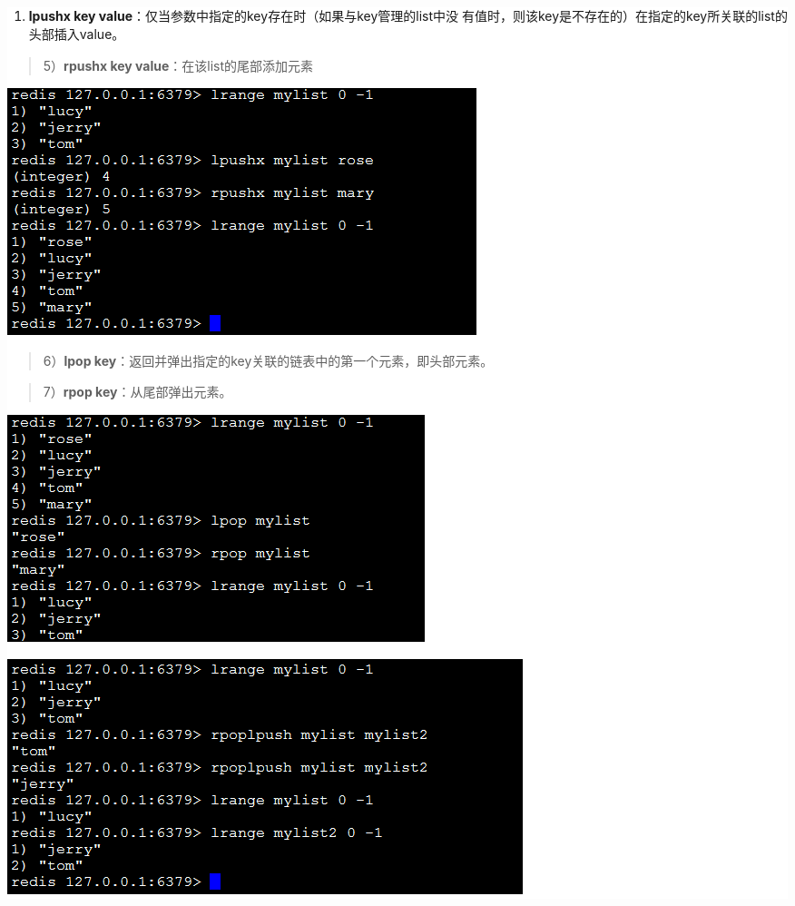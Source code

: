 1.  **lpushx key value**：仅当参数中指定的key存在时（如果与key管理的list中没
    有值时，则该key是不存在的）在指定的key所关联的list的头部插入value。

>   5）**rpushx key value**：在该list的尾部添加元素

![](media/f4168cd95ab247bffb96c7f4e53ca49c.png)

>   6）**lpop key**：返回并弹出指定的key关联的链表中的第一个元素，即头部元素。

>   7）**rpop key**：从尾部弹出元素。

![](media/55bf55e5817df95473e372562a0c6f6d.png)

![](media/8ed2b9e5d38588b65001722cba9e596f.png)
